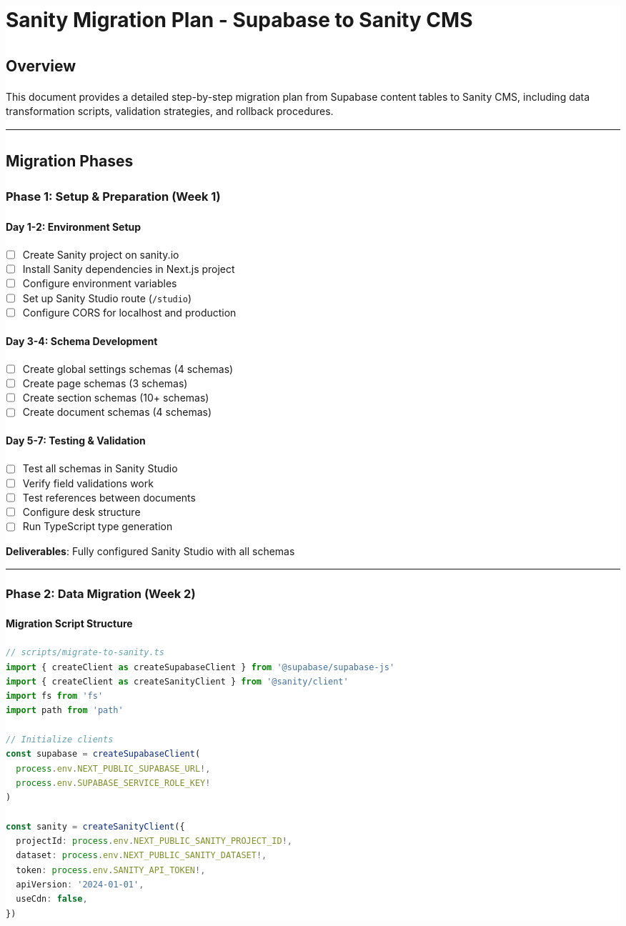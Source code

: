 # Sanity Migration Plan - Supabase to Sanity CMS

## Overview

This document provides a detailed step-by-step migration plan from Supabase content tables to Sanity CMS, including data transformation scripts, validation strategies, and rollback procedures.

---

## Migration Phases

### Phase 1: Setup & Preparation (Week 1)

#### Day 1-2: Environment Setup
- [ ] Create Sanity project on sanity.io
- [ ] Install Sanity dependencies in Next.js project
- [ ] Configure environment variables
- [ ] Set up Sanity Studio route (`/studio`)
- [ ] Configure CORS for localhost and production

#### Day 3-4: Schema Development
- [ ] Create global settings schemas (4 schemas)
- [ ] Create page schemas (3 schemas)
- [ ] Create section schemas (10+ schemas)
- [ ] Create document schemas (4 schemas)

#### Day 5-7: Testing & Validation
- [ ] Test all schemas in Sanity Studio
- [ ] Verify field validations work
- [ ] Test references between documents
- [ ] Configure desk structure
- [ ] Run TypeScript type generation

**Deliverables**: Fully configured Sanity Studio with all schemas

---

### Phase 2: Data Migration (Week 2)

#### Migration Script Structure

```typescript
// scripts/migrate-to-sanity.ts
import { createClient as createSupabaseClient } from '@supabase/supabase-js'
import { createClient as createSanityClient } from '@sanity/client'
import fs from 'fs'
import path from 'path'

// Initialize clients
const supabase = createSupabaseClient(
  process.env.NEXT_PUBLIC_SUPABASE_URL!,
  process.env.SUPABASE_SERVICE_ROLE_KEY!
)

const sanity = createSanityClient({
  projectId: process.env.NEXT_PUBLIC_SANITY_PROJECT_ID!,
  dataset: process.env.NEXT_PUBLIC_SANITY_DATASET!,
  token: process.env.SANITY_API_TOKEN!,
  apiVersion: '2024-01-01',
  useCdn: false,
})

```